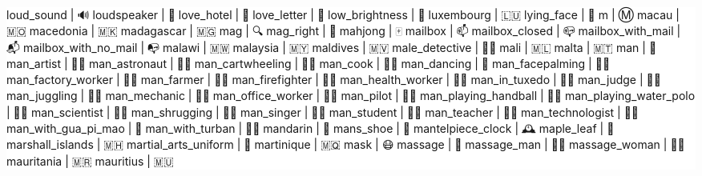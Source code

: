 loud_sound | :loud_sound:
loudspeaker | :loudspeaker:
love_hotel | :love_hotel:
love_letter | :love_letter:
low_brightness | :low_brightness:
luxembourg | :luxembourg:
lying_face | :lying_face:
m | :m:
macau | :macau:
macedonia | :macedonia:
madagascar | :madagascar:
mag | :mag:
mag_right | :mag_right:
mahjong | :mahjong:
mailbox | :mailbox:
mailbox_closed | :mailbox_closed:
mailbox_with_mail | :mailbox_with_mail:
mailbox_with_no_mail | :mailbox_with_no_mail:
malawi | :malawi:
malaysia | :malaysia:
maldives | :maldives:
male_detective | :male_detective:
mali | :mali:
malta | :malta:
man | :man:
man_artist | :man_artist:
man_astronaut | :man_astronaut:
man_cartwheeling | :man_cartwheeling:
man_cook | :man_cook:
man_dancing | :man_dancing:
man_facepalming | :man_facepalming:
man_factory_worker | :man_factory_worker:
man_farmer | :man_farmer:
man_firefighter | :man_firefighter:
man_health_worker | :man_health_worker:
man_in_tuxedo | :man_in_tuxedo:
man_judge | :man_judge:
man_juggling | :man_juggling:
man_mechanic | :man_mechanic:
man_office_worker | :man_office_worker:
man_pilot | :man_pilot:
man_playing_handball | :man_playing_handball:
man_playing_water_polo | :man_playing_water_polo:
man_scientist | :man_scientist:
man_shrugging | :man_shrugging:
man_singer | :man_singer:
man_student | :man_student:
man_teacher | :man_teacher:
man_technologist | :man_technologist:
man_with_gua_pi_mao | :man_with_gua_pi_mao:
man_with_turban | :man_with_turban:
mandarin | :mandarin:
mans_shoe | :mans_shoe:
mantelpiece_clock | :mantelpiece_clock:
maple_leaf | :maple_leaf:
marshall_islands | :marshall_islands:
martial_arts_uniform | :martial_arts_uniform:
martinique | :martinique:
mask | :mask:
massage | :massage:
massage_man | :massage_man:
massage_woman | :massage_woman:
mauritania | :mauritania:
mauritius | :mauritius: